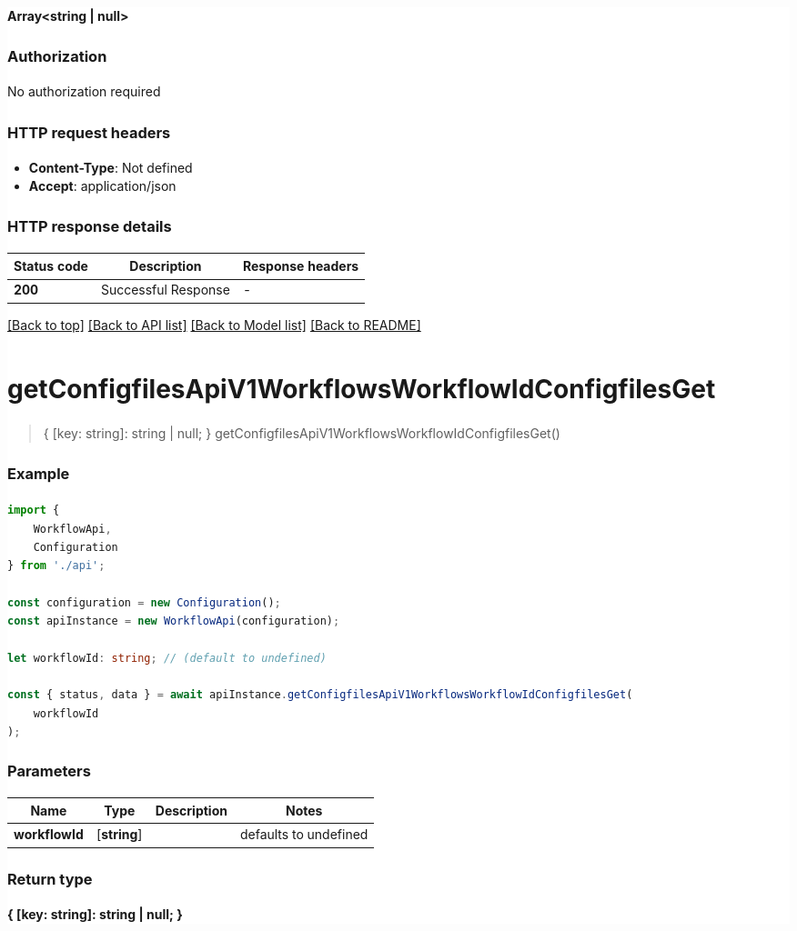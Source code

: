 **Array<string | null>**

### Authorization

No authorization required

### HTTP request headers

 - **Content-Type**: Not defined
 - **Accept**: application/json


### HTTP response details
| Status code | Description | Response headers |
|-------------|-------------|------------------|
|**200** | Successful Response |  -  |

[[Back to top]](#) [[Back to API list]](../README.md#documentation-for-api-endpoints) [[Back to Model list]](../README.md#documentation-for-models) [[Back to README]](../README.md)

# **getConfigfilesApiV1WorkflowsWorkflowIdConfigfilesGet**
> { [key: string]: string | null; } getConfigfilesApiV1WorkflowsWorkflowIdConfigfilesGet()


### Example

```typescript
import {
    WorkflowApi,
    Configuration
} from './api';

const configuration = new Configuration();
const apiInstance = new WorkflowApi(configuration);

let workflowId: string; // (default to undefined)

const { status, data } = await apiInstance.getConfigfilesApiV1WorkflowsWorkflowIdConfigfilesGet(
    workflowId
);
```

### Parameters

|Name | Type | Description  | Notes|
|------------- | ------------- | ------------- | -------------|
| **workflowId** | [**string**] |  | defaults to undefined|


### Return type

**{ [key: string]: string | null; }**
